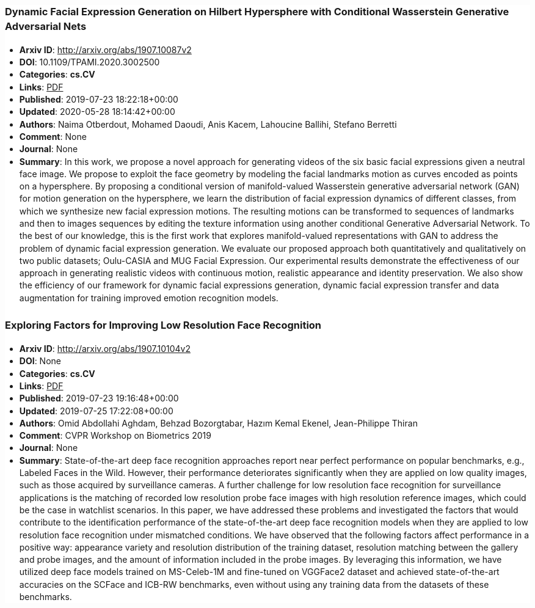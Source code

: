 

### Dynamic Facial Expression Generation on Hilbert Hypersphere with Conditional Wasserstein Generative Adversarial Nets
- **Arxiv ID**: http://arxiv.org/abs/1907.10087v2
- **DOI**: 10.1109/TPAMI.2020.3002500
- **Categories**: **cs.CV**
- **Links**: [PDF](http://arxiv.org/pdf/1907.10087v2)
- **Published**: 2019-07-23 18:22:18+00:00
- **Updated**: 2020-05-28 18:14:42+00:00
- **Authors**: Naima Otberdout, Mohamed Daoudi, Anis Kacem, Lahoucine Ballihi, Stefano Berretti
- **Comment**: None
- **Journal**: None
- **Summary**: In this work, we propose a novel approach for generating videos of the six basic facial expressions given a neutral face image. We propose to exploit the face geometry by modeling the facial landmarks motion as curves encoded as points on a hypersphere. By proposing a conditional version of manifold-valued Wasserstein generative adversarial network (GAN) for motion generation on the hypersphere, we learn the distribution of facial expression dynamics of different classes, from which we synthesize new facial expression motions. The resulting motions can be transformed to sequences of landmarks and then to images sequences by editing the texture information using another conditional Generative Adversarial Network. To the best of our knowledge, this is the first work that explores manifold-valued representations with GAN to address the problem of dynamic facial expression generation. We evaluate our proposed approach both quantitatively and qualitatively on two public datasets; Oulu-CASIA and MUG Facial Expression. Our experimental results demonstrate the effectiveness of our approach in generating realistic videos with continuous motion, realistic appearance and identity preservation. We also show the efficiency of our framework for dynamic facial expressions generation, dynamic facial expression transfer and data augmentation for training improved emotion recognition models.



### Exploring Factors for Improving Low Resolution Face Recognition
- **Arxiv ID**: http://arxiv.org/abs/1907.10104v2
- **DOI**: None
- **Categories**: **cs.CV**
- **Links**: [PDF](http://arxiv.org/pdf/1907.10104v2)
- **Published**: 2019-07-23 19:16:48+00:00
- **Updated**: 2019-07-25 17:22:08+00:00
- **Authors**: Omid Abdollahi Aghdam, Behzad Bozorgtabar, Hazım Kemal Ekenel, Jean-Philippe Thiran
- **Comment**: CVPR Workshop on Biometrics 2019
- **Journal**: None
- **Summary**: State-of-the-art deep face recognition approaches report near perfect performance on popular benchmarks, e.g., Labeled Faces in the Wild. However, their performance deteriorates significantly when they are applied on low quality images, such as those acquired by surveillance cameras. A further challenge for low resolution face recognition for surveillance applications is the matching of recorded low resolution probe face images with high resolution reference images, which could be the case in watchlist scenarios. In this paper, we have addressed these problems and investigated the factors that would contribute to the identification performance of the state-of-the-art deep face recognition models when they are applied to low resolution face recognition under mismatched conditions. We have observed that the following factors affect performance in a positive way: appearance variety and resolution distribution of the training dataset, resolution matching between the gallery and probe images, and the amount of information included in the probe images. By leveraging this information, we have utilized deep face models trained on MS-Celeb-1M and fine-tuned on VGGFace2 dataset and achieved state-of-the-art accuracies on the SCFace and ICB-RW benchmarks, even without using any training data from the datasets of these benchmarks.
